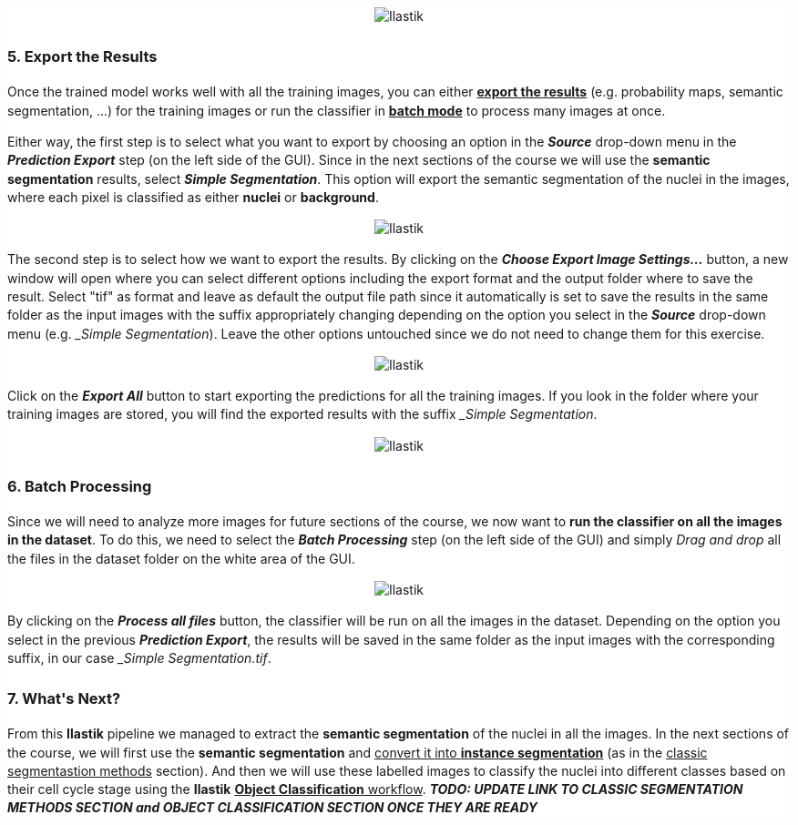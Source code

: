 <div align="center"> <img src="../../../_static/images/ilastik/4b.png" alt="Ilastik" width="800"> </div>

### 5. Export the Results

Once the trained model works well with all the training images, you can either [**export the results**](https://www.ilastik.org/documentation/basics/export) (e.g. probability maps, semantic segmentation, ...) for the training images or run the classifier in [**batch mode**](https://www.ilastik.org/documentation/basics/batch) to process many images at once.

Either way, the first step is to select what you want to export by choosing an option in the ***Source*** drop-down menu in the ***Prediction Export*** step (on the left side of the GUI). Since in the next sections of the course we will use the **semantic segmentation** results, select ***Simple Segmentation***. This option will export the semantic segmentation of the nuclei in the images, where each pixel is classified as either **nuclei** or **background**.

<div align="center"> <img src="../../../_static/images/ilastik/5a.png" alt="Ilastik" width="800"> </div>

The second step is to select how we want to export the results. By clicking on the ***Choose Export Image Settings...*** button, a new window will open where you can select different options including the export format and the output folder where to save the result. Select "tif" as format and leave as default the output file path since it automatically is set to save the results in the same folder as the input images with the suffix appropriately changing depending on the option you select in the ***Source*** drop-down menu (e.g. *_Simple Segmentation*). Leave the other options untouched since we do not need to change them for this exercise.

<div align="center"> <img src="../../../_static/images/ilastik/5b.png" alt="Ilastik" width="800"> </div>

Click on the ***Export All*** button to start exporting the predictions for all the training images. If you look in the folder where your training images are stored, you will find the exported results with the suffix *_Simple Segmentation*.

<div align="center"> <img class="image-border" src="../../../_static/images/ilastik/7a.png" alt="Ilastik" alt="Ilastik" width="700"> </div>

### 6. Batch Processing

Since we will need to analyze more images for future sections of the course, we now want to **run the classifier on all the images in the dataset**. To do this, we need to select the ***Batch Processing*** step (on the left side of the GUI) and simply *Drag and drop* all the files in the dataset folder on the white area of the GUI.

<div align="center"> <img src="../../../_static/images/ilastik/6b.png" alt="Ilastik" width="800"> </div>

By clicking on the ***Process all files*** button, the classifier will be run on all the images in the dataset.
Depending on the option you select in the previous ***Prediction Export***, the results will be saved in the same folder as the input images with the corresponding suffix, in our case *_Simple Segmentation.tif*.

### 7. What's Next?

From this **Ilastik** pipeline we managed to extract the **semantic segmentation** of the nuclei in all the images. In the next sections of the course, we will first use the **semantic segmentation** and [convert it into **instance segmentation**](./from_ilastik_masks_to_labels.ipynb) (as in the [classic segmentastion methods](../classic/classic.md) section). And then we will use these labelled images to classify the nuclei into different classes based on their cell cycle stage using the **Ilastik** [**Object Classification** workflow](../../06_object_classification/object_classification_with_ilastik.md).
***TODO: UPDATE LINK TO CLASSIC SEGMENTATION METHODS SECTION and OBJECT CLASSIFICATION SECTION ONCE THEY ARE READY***
